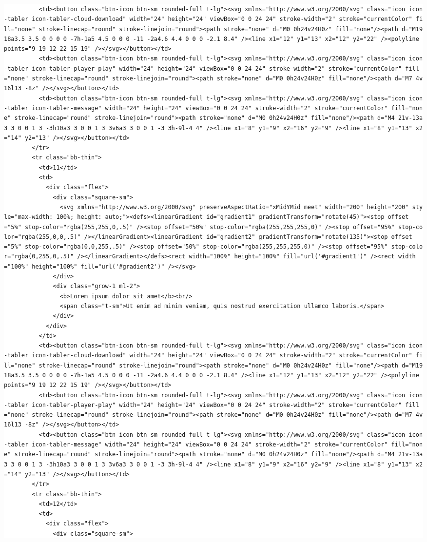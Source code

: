               <td><button class="btn-icon btn-sm rounded-full t-lg"><svg xmlns="http://www.w3.org/2000/svg" class="icon icon-tabler icon-tabler-cloud-download" width="24" height="24" viewBox="0 0 24 24" stroke-width="2" stroke="currentColor" fill="none" stroke-linecap="round" stroke-linejoin="round"><path stroke="none" d="M0 0h24v24H0z" fill="none"/><path d="M19 18a3.5 3.5 0 0 0 0 -7h-1a5 4.5 0 0 0 -11 -2a4.6 4.4 0 0 0 -2.1 8.4" /><line x1="12" y1="13" x2="12" y2="22" /><polyline points="9 19 12 22 15 19" /></svg></button></td>
              <td><button class="btn-icon btn-sm rounded-full t-lg"><svg xmlns="http://www.w3.org/2000/svg" class="icon icon-tabler icon-tabler-player-play" width="24" height="24" viewBox="0 0 24 24" stroke-width="2" stroke="currentColor" fill="none" stroke-linecap="round" stroke-linejoin="round"><path stroke="none" d="M0 0h24v24H0z" fill="none"/><path d="M7 4v16l13 -8z" /></svg></button></td>
              <td><button class="btn-icon btn-sm rounded-full t-lg"><svg xmlns="http://www.w3.org/2000/svg" class="icon icon-tabler icon-tabler-message" width="24" height="24" viewBox="0 0 24 24" stroke-width="2" stroke="currentColor" fill="none" stroke-linecap="round" stroke-linejoin="round"><path stroke="none" d="M0 0h24v24H0z" fill="none"/><path d="M4 21v-13a3 3 0 0 1 3 -3h10a3 3 0 0 1 3 3v6a3 3 0 0 1 -3 3h-9l-4 4" /><line x1="8" y1="9" x2="16" y2="9" /><line x1="8" y1="13" x2="14" y2="13" /></svg></button></td>
            </tr>
            <tr class="bb-thin">
              <td>11</td>
              <td>
                <div class="flex">
                  <div class="square-sm">
                    <svg xmlns="http://www.w3.org/2000/svg" preserveAspectRatio="xMidYMid meet" width="200" height="200" style="max-width: 100%; height: auto;"><defs><linearGradient id="gradient1" gradientTransform="rotate(45)"><stop offset="5%" stop-color="rgba(255,255,0,.5)" /><stop offset="50%" stop-color="rgba(255,255,255,0)" /><stop offset="95%" stop-color="rgba(255,0,0,.5)" /></linearGradient><linearGradient id="gradient2" gradientTransform="rotate(135)"><stop offset="5%" stop-color="rgba(0,0,255,.5)" /><stop offset="50%" stop-color="rgba(255,255,255,0)" /><stop offset="95%" stop-color="rgba(0,255,0,.5)" /></linearGradient></defs><rect width="100%" height="100%" fill="url('#gradient1')" /><rect width="100%" height="100%" fill="url('#gradient2')" /></svg>
                  </div>
                  <div class="grow-1 ml-2">
                    <b>Lorem ipsum dolor sit amet</b><br/>
                    <span class="t-sm">Ut enim ad minim veniam, quis nostrud exercitation ullamco laboris.</span>
                  </div>
                </div>
              </td>
              <td><button class="btn-icon btn-sm rounded-full t-lg"><svg xmlns="http://www.w3.org/2000/svg" class="icon icon-tabler icon-tabler-cloud-download" width="24" height="24" viewBox="0 0 24 24" stroke-width="2" stroke="currentColor" fill="none" stroke-linecap="round" stroke-linejoin="round"><path stroke="none" d="M0 0h24v24H0z" fill="none"/><path d="M19 18a3.5 3.5 0 0 0 0 -7h-1a5 4.5 0 0 0 -11 -2a4.6 4.4 0 0 0 -2.1 8.4" /><line x1="12" y1="13" x2="12" y2="22" /><polyline points="9 19 12 22 15 19" /></svg></button></td>
              <td><button class="btn-icon btn-sm rounded-full t-lg"><svg xmlns="http://www.w3.org/2000/svg" class="icon icon-tabler icon-tabler-player-play" width="24" height="24" viewBox="0 0 24 24" stroke-width="2" stroke="currentColor" fill="none" stroke-linecap="round" stroke-linejoin="round"><path stroke="none" d="M0 0h24v24H0z" fill="none"/><path d="M7 4v16l13 -8z" /></svg></button></td>
              <td><button class="btn-icon btn-sm rounded-full t-lg"><svg xmlns="http://www.w3.org/2000/svg" class="icon icon-tabler icon-tabler-message" width="24" height="24" viewBox="0 0 24 24" stroke-width="2" stroke="currentColor" fill="none" stroke-linecap="round" stroke-linejoin="round"><path stroke="none" d="M0 0h24v24H0z" fill="none"/><path d="M4 21v-13a3 3 0 0 1 3 -3h10a3 3 0 0 1 3 3v6a3 3 0 0 1 -3 3h-9l-4 4" /><line x1="8" y1="9" x2="16" y2="9" /><line x1="8" y1="13" x2="14" y2="13" /></svg></button></td>
            </tr>
            <tr class="bb-thin">
              <td>12</td>
              <td>
                <div class="flex">
                  <div class="square-sm">